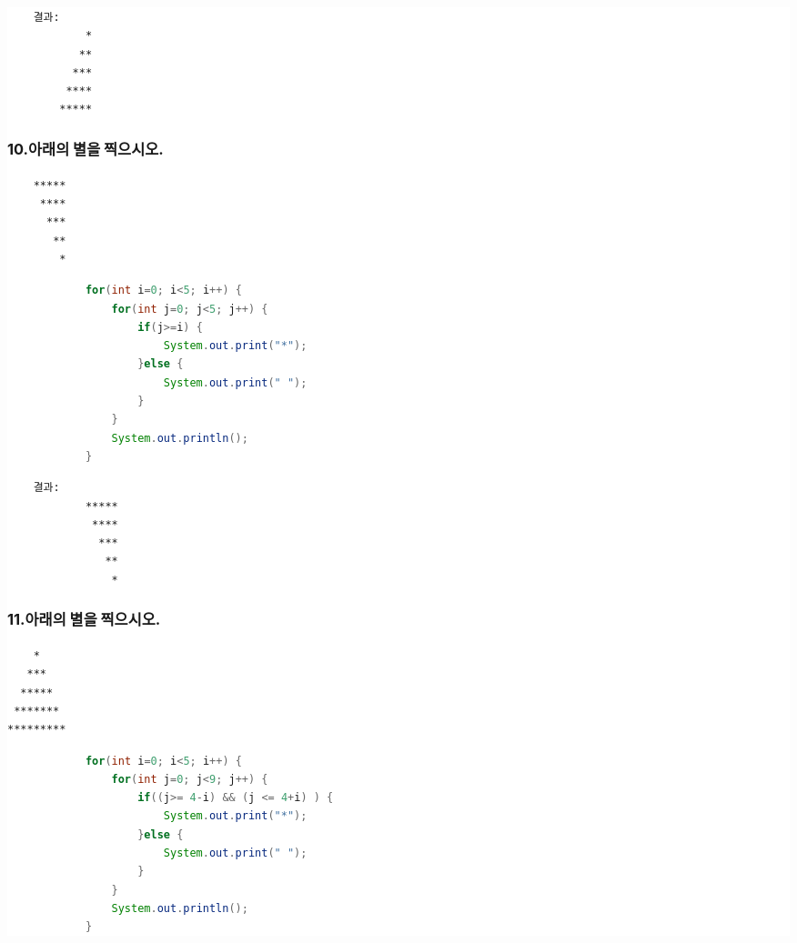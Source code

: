 		결과:
			    *
			   **
			  ***
			 ****
			*****
	
### 10.아래의 별을 찍으시오.
		*****
		 ****
		  ***
		   **
		    *

```java
			for(int i=0; i<5; i++) {
				for(int j=0; j<5; j++) {
					if(j>=i) {
						System.out.print("*");
					}else {
						System.out.print(" ");
					}
				}
				System.out.println();
			}	
```

		결과:
				*****
				 ****
				  ***
				   **
				    *


### 11.아래의 별을 찍으시오.
	    *
	   ***
	  *****
	 *******
	*********

```java
			for(int i=0; i<5; i++) {
				for(int j=0; j<9; j++) {
					if((j>= 4-i) && (j <= 4+i) ) {
						System.out.print("*");
					}else {
						System.out.print(" ");
					}
				}
				System.out.println();
			}	
```
